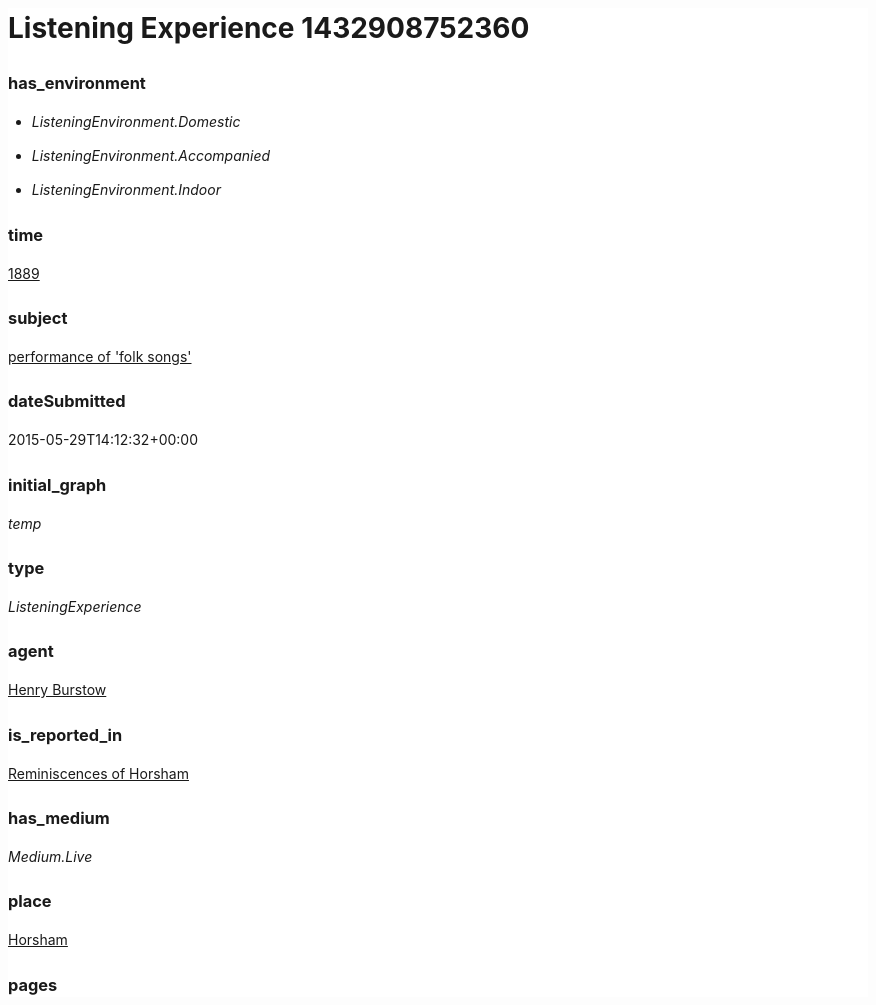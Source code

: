 # Listening Experience 1432908752360

### has_environment

 - *ListeningEnvironment.Domestic*

 - *ListeningEnvironment.Accompanied*

 - *ListeningEnvironment.Indoor*

### time


[1889](#1889)

### subject


[performance of 'folk songs'](#performance-of-'folk-songs')

### dateSubmitted


2015-05-29T14:12:32+00:00

### initial_graph


*temp*

### type


*ListeningExperience*

### agent


[Henry Burstow](#Henry-Burstow)

### is_reported_in


[Reminiscences of Horsham](#Reminiscences-of-Horsham)

### has_medium


*Medium.Live*

### place


[Horsham](#Horsham)

### pages
